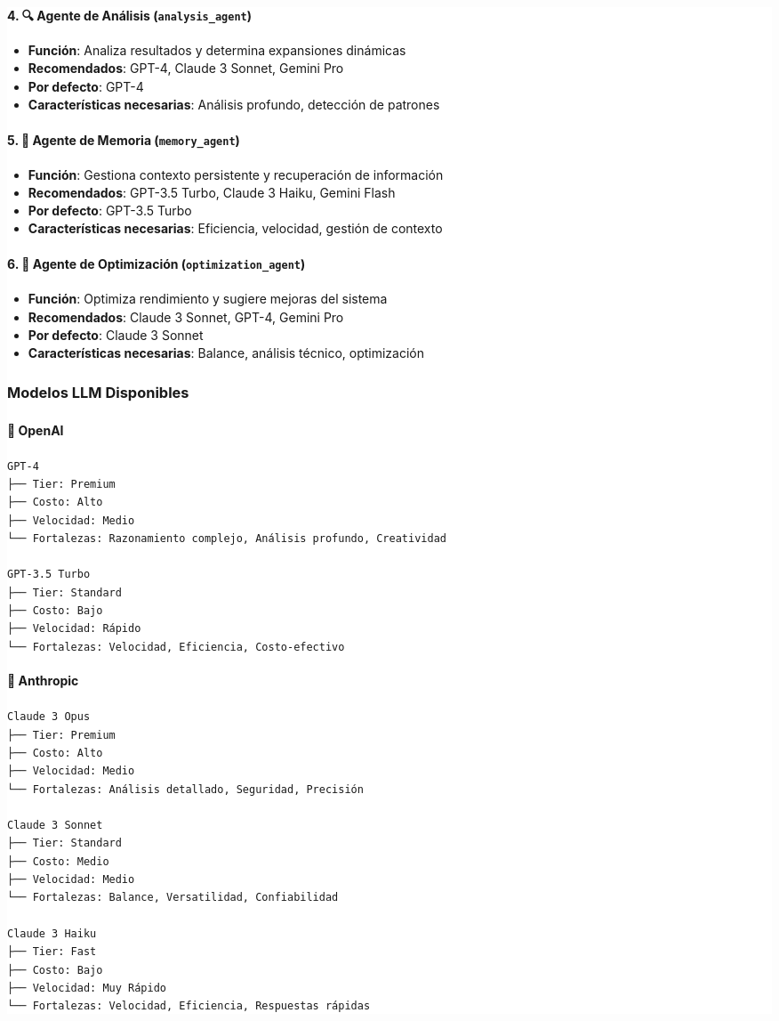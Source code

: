 #### 4. **🔍 Agente de Análisis** (`analysis_agent`)
- **Función**: Analiza resultados y determina expansiones dinámicas
- **Recomendados**: GPT-4, Claude 3 Sonnet, Gemini Pro
- **Por defecto**: GPT-4
- **Características necesarias**: Análisis profundo, detección de patrones

#### 5. **🧠 Agente de Memoria** (`memory_agent`)
- **Función**: Gestiona contexto persistente y recuperación de información
- **Recomendados**: GPT-3.5 Turbo, Claude 3 Haiku, Gemini Flash
- **Por defecto**: GPT-3.5 Turbo
- **Características necesarias**: Eficiencia, velocidad, gestión de contexto

#### 6. **🔧 Agente de Optimización** (`optimization_agent`)
- **Función**: Optimiza rendimiento y sugiere mejoras del sistema
- **Recomendados**: Claude 3 Sonnet, GPT-4, Gemini Pro
- **Por defecto**: Claude 3 Sonnet
- **Características necesarias**: Balance, análisis técnico, optimización

### **Modelos LLM Disponibles**

#### **🏢 OpenAI**
```
GPT-4
├── Tier: Premium
├── Costo: Alto
├── Velocidad: Medio
└── Fortalezas: Razonamiento complejo, Análisis profundo, Creatividad

GPT-3.5 Turbo
├── Tier: Standard
├── Costo: Bajo
├── Velocidad: Rápido
└── Fortalezas: Velocidad, Eficiencia, Costo-efectivo
```

#### **🏢 Anthropic**
```
Claude 3 Opus
├── Tier: Premium
├── Costo: Alto
├── Velocidad: Medio
└── Fortalezas: Análisis detallado, Seguridad, Precisión

Claude 3 Sonnet
├── Tier: Standard
├── Costo: Medio
├── Velocidad: Medio
└── Fortalezas: Balance, Versatilidad, Confiabilidad

Claude 3 Haiku
├── Tier: Fast
├── Costo: Bajo
├── Velocidad: Muy Rápido
└── Fortalezas: Velocidad, Eficiencia, Respuestas rápidas
```
